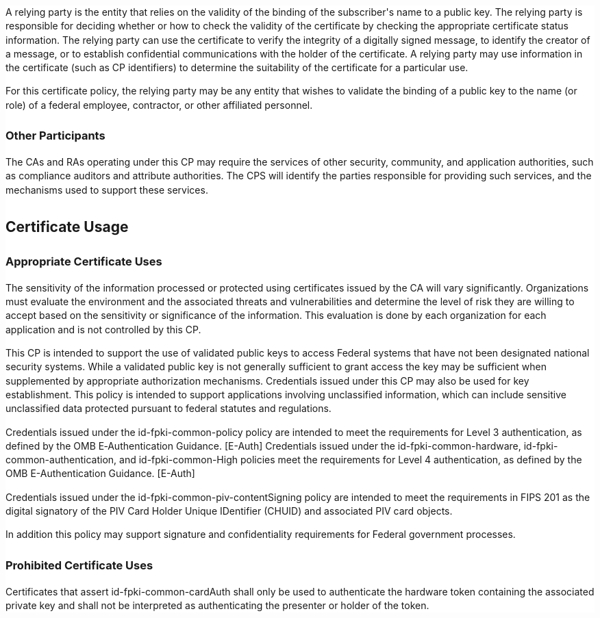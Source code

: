 A relying party is the entity that relies on the validity of the binding of the subscriber's name to a public key. The relying party is responsible for deciding whether or how to check the validity of the certificate by checking the appropriate certificate status information. The relying party can use the certificate to verify the integrity of a digitally signed message, to identify the creator of a message, or to establish confidential communications with the holder of the certificate. A relying party may use information in the certificate (such as CP identifiers) to determine the suitability of the certificate for a particular use.

For this certificate policy, the relying party may be any entity that wishes to validate the binding of a public key to the name (or role) of a federal employee, contractor, or other affiliated personnel.

### Other Participants

The CAs and RAs operating under this CP may require the services of other security, community, and application authorities, such as compliance auditors and attribute authorities. The CPS will identify the parties responsible for providing such services, and the mechanisms used to support these services.

## Certificate Usage

### Appropriate Certificate Uses

The sensitivity of the information processed or protected using certificates issued by the CA will vary significantly. Organizations must evaluate the environment and the associated threats and vulnerabilities and determine the level of risk they are willing to accept based on the sensitivity or significance of the information. This evaluation is done by each organization for each application and is not controlled by this CP.

This CP is intended to support the use of validated public keys to access Federal systems that have not been designated national security systems. While a validated public key is not generally sufficient to grant access the key may be sufficient when supplemented by appropriate authorization mechanisms. Credentials issued under this CP may also be used for key establishment. This policy is intended to support applications involving unclassified information, which can include sensitive unclassified data protected pursuant to federal statutes and regulations.

Credentials issued under the id-fpki-common-policy policy are intended to meet the requirements for Level 3 authentication, as defined by the OMB E‑Authentication Guidance. \[E-Auth\] Credentials issued under the id-fpki-common-hardware, id-fpki-common-authentication, and id-fpki-common-High policies meet the requirements for Level 4 authentication, as defined by the OMB E-Authentication Guidance. \[E-Auth\]

Credentials issued under the id-fpki-common-piv-contentSigning policy are intended to meet the requirements in FIPS 201 as the digital signatory of the PIV Card Holder Unique IDentifier (CHUID) and associated PIV card objects.

In addition this policy may support signature and confidentiality requirements for Federal government processes.

### Prohibited Certificate Uses

Certificates that assert id-fpki-common-cardAuth shall only be used to authenticate the hardware token containing the associated private key and shall not be interpreted as authenticating the presenter or holder of the token.
